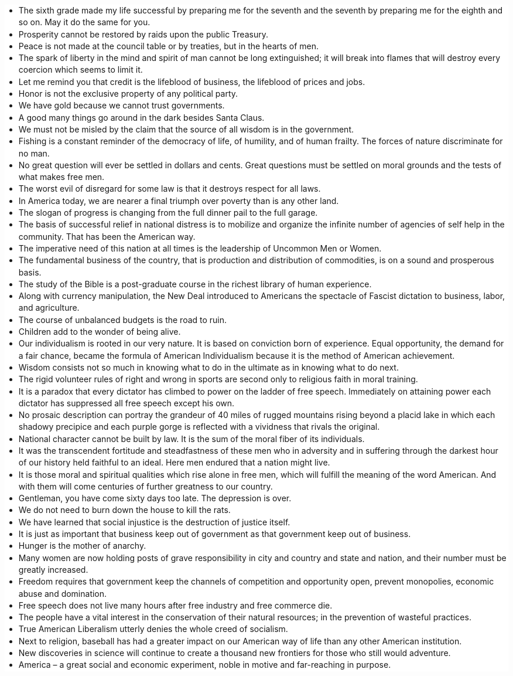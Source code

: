  - The sixth grade made my life successful by preparing me for the seventh and the seventh by preparing me for the eighth and so on. May it do the same for you.
 - Prosperity cannot be restored by raids upon the public Treasury.
 - Peace is not made at the council table or by treaties, but in the hearts of men.
 - The spark of liberty in the mind and spirit of man cannot be long extinguished; it will break into flames that will destroy every coercion which seems to limit it.
 - Let me remind you that credit is the lifeblood of business, the lifeblood of prices and jobs.
 - Honor is not the exclusive property of any political party.
 - We have gold because we cannot trust governments.
 - A good many things go around in the dark besides Santa Claus.
 - We must not be misled by the claim that the source of all wisdom is in the government.
 - Fishing is a constant reminder of the democracy of life, of humility, and of human frailty. The forces of nature discriminate for no man.
 - No great question will ever be settled in dollars and cents. Great questions must be settled on moral grounds and the tests of what makes free men.
 - The worst evil of disregard for some law is that it destroys respect for all laws.
 - In America today, we are nearer a final triumph over poverty than is any other land.
 - The slogan of progress is changing from the full dinner pail to the full garage.
 - The basis of successful relief in national distress is to mobilize and organize the infinite number of agencies of self help in the community. That has been the American way.
 - The imperative need of this nation at all times is the leadership of Uncommon Men or Women.
 - The fundamental business of the country, that is production and distribution of commodities, is on a sound and prosperous basis.
 - The study of the Bible is a post-graduate course in the richest library of human experience.
 - Along with currency manipulation, the New Deal introduced to Americans the spectacle of Fascist dictation to business, labor, and agriculture.
 - The course of unbalanced budgets is the road to ruin.
 - Children add to the wonder of being alive.
 - Our individualism is rooted in our very nature. It is based on conviction born of experience. Equal opportunity, the demand for a fair chance, became the formula of American Individualism because it is the method of American achievement.
 - Wisdom consists not so much in knowing what to do in the ultimate as in knowing what to do next.
 - The rigid volunteer rules of right and wrong in sports are second only to religious faith in moral training.
 - It is a paradox that every dictator has climbed to power on the ladder of free speech. Immediately on attaining power each dictator has suppressed all free speech except his own.
 - No prosaic description can portray the grandeur of 40 miles of rugged mountains rising beyond a placid lake in which each shadowy precipice and each purple gorge is reflected with a vividness that rivals the original.
 - National character cannot be built by law. It is the sum of the moral fiber of its individuals.
 - It was the transcendent fortitude and steadfastness of these men who in adversity and in suffering through the darkest hour of our history held faithful to an ideal. Here men endured that a nation might live.
 - It is those moral and spiritual qualities which rise alone in free men, which will fulfill the meaning of the word American. And with them will come centuries of further greatness to our country.
 - Gentleman, you have come sixty days too late. The depression is over.
 - We do not need to burn down the house to kill the rats.
 - We have learned that social injustice is the destruction of justice itself.
 - It is just as important that business keep out of government as that government keep out of business.
 - Hunger is the mother of anarchy.
 - Many women are now holding posts of grave responsibility in city and country and state and nation, and their number must be greatly increased.
 - Freedom requires that government keep the channels of competition and opportunity open, prevent monopolies, economic abuse and domination.
 - Free speech does not live many hours after free industry and free commerce die.
 - The people have a vital interest in the conservation of their natural resources; in the prevention of wasteful practices.
 - True American Liberalism utterly denies the whole creed of socialism.
 - Next to religion, baseball has had a greater impact on our American way of life than any other American institution.
 - New discoveries in science will continue to create a thousand new frontiers for those who still would adventure.
 - America – a great social and economic experiment, noble in motive and far-reaching in purpose.